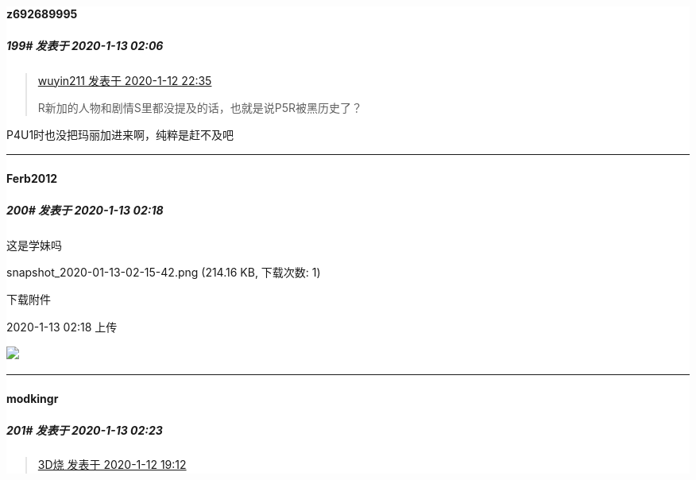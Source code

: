 ####  z692689995  
##### 199#       发表于 2020-1-13 02:06



<blockquote><a href="httphttps://bbs.saraba1st.com/2b/forum.php?mod=redirect&amp;goto=findpost&amp;pid=46165660&amp;ptid=1861134" target="_blank">wuyin211 发表于 2020-1-12 22:35</a>

R新加的人物和剧情S里都没提及的话，也就是说P5R被黑历史了？</blockquote>
P4U1时也没把玛丽加进来啊，纯粹是赶不及吧







-----

####  Ferb2012  
##### 200#       发表于 2020-1-13 02:18




这是学妹吗






snapshot_2020-01-13-02-15-42.png
(214.16 KB, 下载次数: 1)




下载附件


2020-1-13 02:18 上传









<img src="https://img.saraba1st.com/forum/202001/13/021814ayl6scyuy8b88dse.png" referrerpolicy="no-referrer">












-----

####  modkingr  
##### 201#       发表于 2020-1-13 02:23



<blockquote><a href="httphttps://bbs.saraba1st.com/2b/forum.php?mod=redirect&amp;goto=findpost&amp;pid=46164064&amp;ptid=1861134" target="_blank">3D烧 发表于 2020-1-12 19:12</a>
